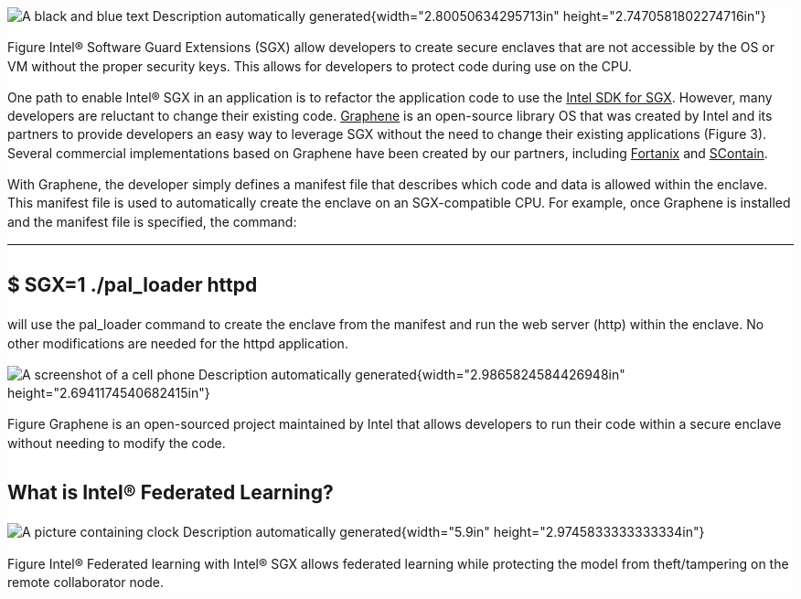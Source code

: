 ![A black and blue text Description automatically
generated](media/image3.tiff){width="2.80050634295713in"
height="2.7470581802274716in"}

Figure Intel® Software Guard Extensions (SGX) allow developers to create
secure enclaves that are not accessible by the OS or VM without the
proper security keys. This allows for developers to protect code during
use on the CPU.

One path to enable Intel® SGX in an application is to refactor the
application code to use the [Intel SDK for
SGX](https://software.intel.com/content/www/us/en/develop/topics/software-guard-extensions/sdk.html).
However, many developers are reluctant to change their existing code.
[Graphene](https://grapheneproject.io/) is an open-source library OS
that was created by Intel and its partners to provide developers an easy
way to leverage SGX without the need to change their existing
applications (Figure 3). Several commercial implementations based on
Graphene have been created by our partners, including
[Fortanix](https://fortanix.com/) and
[SContain](https://scontain.com/index.html?lang=en).

With Graphene, the developer simply defines a manifest file that
describes which code and data is allowed within the enclave. This
manifest file is used to automatically create the enclave on an
SGX-compatible CPU. For example, once Graphene is installed and the
manifest file is specified, the command:

  ------------------------------
  \$ SGX=1 ./pal\_loader httpd
  ------------------------------

will use the pal\_loader command to create the enclave from the manifest
and run the web server (http) within the enclave. No other modifications
are needed for the httpd application.

![A screenshot of a cell phone Description automatically
generated](media/image4.tiff){width="2.9865824584426948in"
height="2.6941174540682415in"}

Figure Graphene is an open-sourced project maintained by Intel that
allows developers to run their code within a secure enclave without
needing to modify the code.

What is Intel® Federated Learning?
----------------------------------

![A picture containing clock Description automatically
generated](media/image5.png){width="5.9in"
height="2.9745833333333334in"}

Figure Intel® Federated learning with Intel® SGX allows federated
learning while protecting the model from theft/tampering on the remote
collaborator node.
